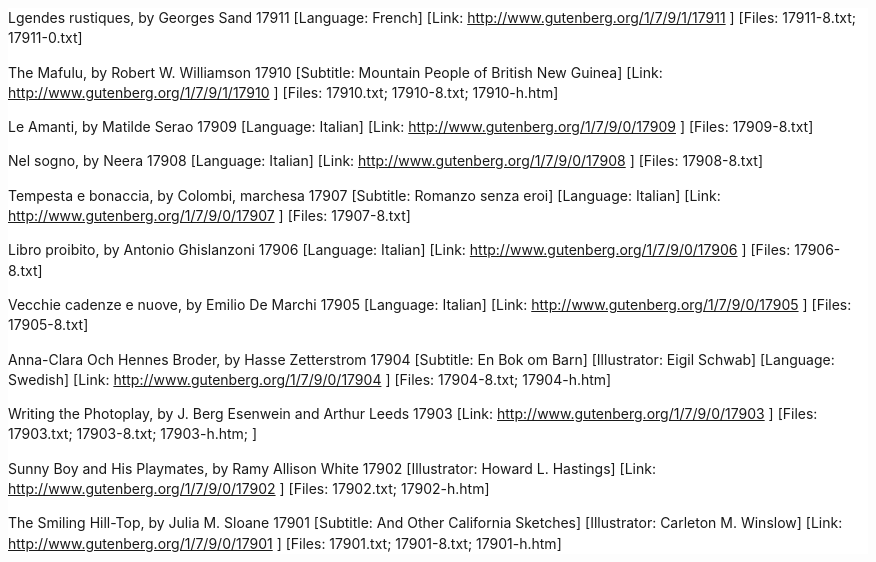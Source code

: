 Lgendes rustiques, by Georges Sand                                      17911
   [Language: French]
   [Link: http://www.gutenberg.org/1/7/9/1/17911 ]
   [Files: 17911-8.txt; 17911-0.txt]

The Mafulu, by Robert W. Williamson                                      17910
   [Subtitle: Mountain People of British New Guinea]
   [Link: http://www.gutenberg.org/1/7/9/1/17910 ]
   [Files: 17910.txt; 17910-8.txt; 17910-h.htm]

Le Amanti, by Matilde Serao                                              17909
   [Language: Italian]
   [Link: http://www.gutenberg.org/1/7/9/0/17909 ]
   [Files: 17909-8.txt]

Nel sogno, by Neera                                                      17908
   [Language: Italian]
   [Link: http://www.gutenberg.org/1/7/9/0/17908 ]
   [Files: 17908-8.txt]

Tempesta e bonaccia, by Colombi, marchesa                                17907
   [Subtitle: Romanzo senza eroi]
   [Language: Italian]
   [Link: http://www.gutenberg.org/1/7/9/0/17907 ]
   [Files: 17907-8.txt]

Libro proibito, by Antonio Ghislanzoni                                   17906
   [Language: Italian]
   [Link: http://www.gutenberg.org/1/7/9/0/17906 ]
   [Files: 17906-8.txt]

Vecchie cadenze e nuove, by Emilio De Marchi                             17905
   [Language: Italian]
   [Link: http://www.gutenberg.org/1/7/9/0/17905 ]
   [Files: 17905-8.txt]

Anna-Clara Och Hennes Broder, by Hasse Zetterstrom                       17904
   [Subtitle: En Bok om Barn]
   [Illustrator: Eigil Schwab]
   [Language: Swedish]
   [Link: http://www.gutenberg.org/1/7/9/0/17904 ]
   [Files: 17904-8.txt; 17904-h.htm]

Writing the Photoplay, by J. Berg Esenwein and Arthur Leeds              17903
   [Link: http://www.gutenberg.org/1/7/9/0/17903 ]
   [Files: 17903.txt; 17903-8.txt; 17903-h.htm; ]

Sunny Boy and His Playmates, by Ramy Allison White                       17902
   [Illustrator: Howard L. Hastings]
   [Link: http://www.gutenberg.org/1/7/9/0/17902 ]
   [Files: 17902.txt; 17902-h.htm]

The Smiling Hill-Top, by Julia M. Sloane                                 17901
   [Subtitle: And Other California Sketches]
   [Illustrator: Carleton M. Winslow]
   [Link: http://www.gutenberg.org/1/7/9/0/17901 ]
   [Files: 17901.txt; 17901-8.txt; 17901-h.htm]
